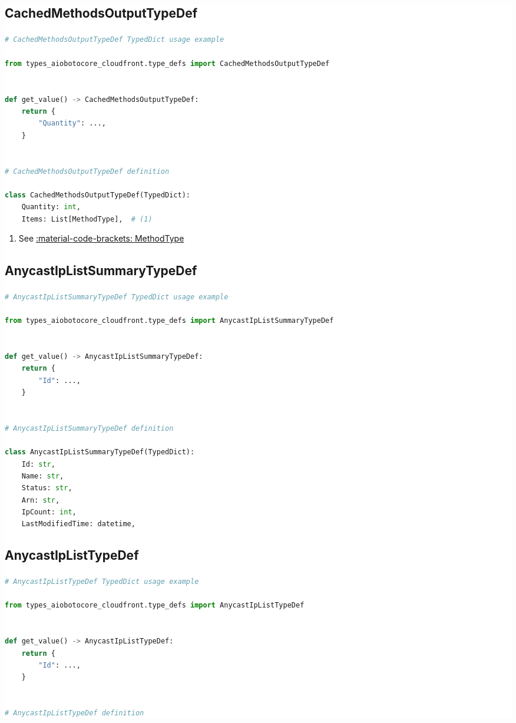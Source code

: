 ## CachedMethodsOutputTypeDef

```python
# CachedMethodsOutputTypeDef TypedDict usage example

from types_aiobotocore_cloudfront.type_defs import CachedMethodsOutputTypeDef


def get_value() -> CachedMethodsOutputTypeDef:
    return {
        "Quantity": ...,
    }


# CachedMethodsOutputTypeDef definition

class CachedMethodsOutputTypeDef(TypedDict):
    Quantity: int,
    Items: List[MethodType],  # (1)
```

1. See [:material-code-brackets: MethodType](./literals.md#methodtype) 
## AnycastIpListSummaryTypeDef

```python
# AnycastIpListSummaryTypeDef TypedDict usage example

from types_aiobotocore_cloudfront.type_defs import AnycastIpListSummaryTypeDef


def get_value() -> AnycastIpListSummaryTypeDef:
    return {
        "Id": ...,
    }


# AnycastIpListSummaryTypeDef definition

class AnycastIpListSummaryTypeDef(TypedDict):
    Id: str,
    Name: str,
    Status: str,
    Arn: str,
    IpCount: int,
    LastModifiedTime: datetime,
```

## AnycastIpListTypeDef

```python
# AnycastIpListTypeDef TypedDict usage example

from types_aiobotocore_cloudfront.type_defs import AnycastIpListTypeDef


def get_value() -> AnycastIpListTypeDef:
    return {
        "Id": ...,
    }


# AnycastIpListTypeDef definition

```